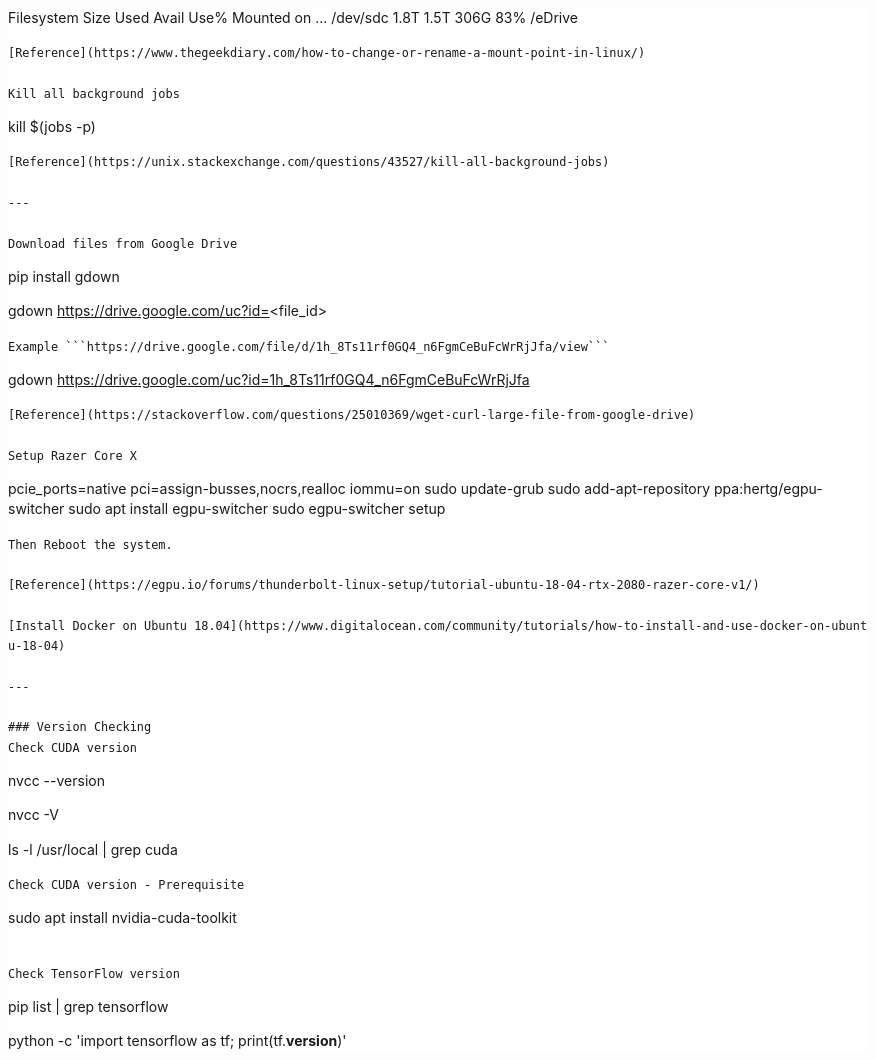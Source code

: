 Filesystem      Size  Used Avail Use% Mounted on
...
/dev/sdc        1.8T  1.5T  306G  83% /eDrive
```
[Reference](https://www.thegeekdiary.com/how-to-change-or-rename-a-mount-point-in-linux/)

Kill all background jobs
```
kill $(jobs -p)
```
[Reference](https://unix.stackexchange.com/questions/43527/kill-all-background-jobs)

---

Download files from Google Drive
```
pip install gdown
```
```
gdown https://drive.google.com/uc?id=<file_id>
```
Example ```https://drive.google.com/file/d/1h_8Ts11rf0GQ4_n6FgmCeBuFcWrRjJfa/view```
```
gdown https://drive.google.com/uc?id=1h_8Ts11rf0GQ4_n6FgmCeBuFcWrRjJfa
```
[Reference](https://stackoverflow.com/questions/25010369/wget-curl-large-file-from-google-drive)

Setup Razer Core X
```
pcie_ports=native pci=assign-busses,nocrs,realloc iommu=on
sudo update-grub
sudo add-apt-repository ppa:hertg/egpu-switcher
sudo apt install egpu-switcher
sudo egpu-switcher setup
```
Then Reboot the system.

[Reference](https://egpu.io/forums/thunderbolt-linux-setup/tutorial-ubuntu-18-04-rtx-2080-razer-core-v1/)

[Install Docker on Ubuntu 18.04](https://www.digitalocean.com/community/tutorials/how-to-install-and-use-docker-on-ubuntu-18-04)

---

### Version Checking
Check CUDA version
```
nvcc --version
```
```
nvcc -V
```
```
ls -l /usr/local | grep cuda
```
Check CUDA version - Prerequisite
```
sudo apt install nvidia-cuda-toolkit
```

Check TensorFlow version
```
pip list | grep tensorflow
```
```
python -c 'import tensorflow as tf; print(tf.__version__)'
```
```